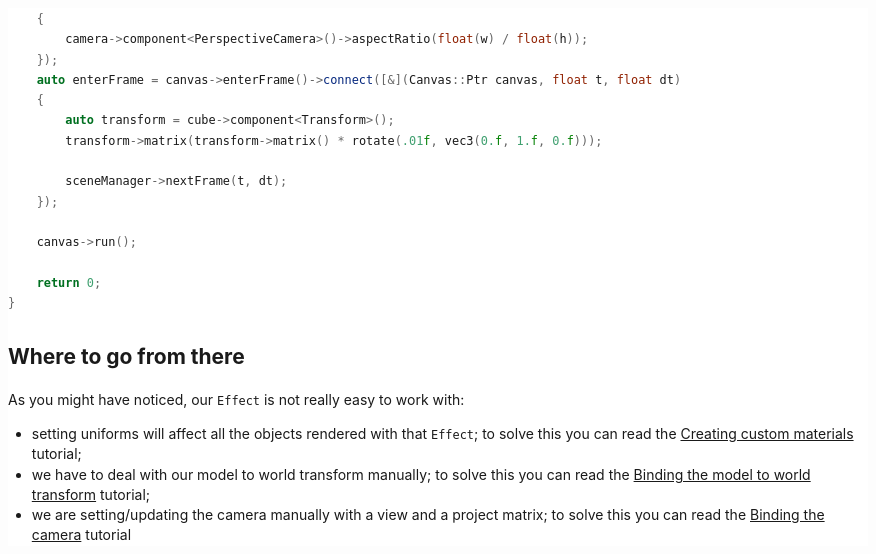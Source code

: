 ```cpp
	{
		camera->component<PerspectiveCamera>()->aspectRatio(float(w) / float(h));
	});
	auto enterFrame = canvas->enterFrame()->connect([&](Canvas::Ptr canvas, float t, float dt)
	{
		auto transform = cube->component<Transform>();
		transform->matrix(transform->matrix() * rotate(.01f, vec3(0.f, 1.f, 0.f)));

		sceneManager->nextFrame(t, dt);
	});

	canvas->run();

	return 0;
}
```


Where to go from there
----------------------

As you might have noticed, our `Effect` is not really easy to work with:

-   setting uniforms will affect all the objects rendered with that `Effect`; to solve this you can read the [Creating custom materials](../tutorial/18-Creating_custom_materials.md) tutorial;
-   we have to deal with our model to world transform manually; to solve this you can read the [Binding the model to world transform](../tutorial/19-Binding_the_model_to_world_transform.md) tutorial;
-   we are setting/updating the camera manually with a view and a project matrix; to solve this you can read the [Binding the camera](../tutorial/20-Binding_the_camera.md) tutorial
